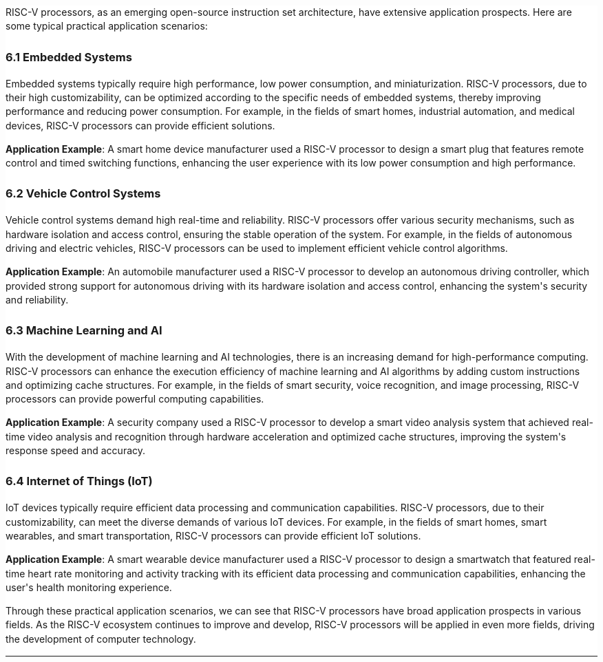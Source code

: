 RISC-V processors, as an emerging open-source instruction set architecture, have extensive application prospects. Here are some typical practical application scenarios:

### 6.1 Embedded Systems

Embedded systems typically require high performance, low power consumption, and miniaturization. RISC-V processors, due to their high customizability, can be optimized according to the specific needs of embedded systems, thereby improving performance and reducing power consumption. For example, in the fields of smart homes, industrial automation, and medical devices, RISC-V processors can provide efficient solutions.

**Application Example**: A smart home device manufacturer used a RISC-V processor to design a smart plug that features remote control and timed switching functions, enhancing the user experience with its low power consumption and high performance.

### 6.2 Vehicle Control Systems

Vehicle control systems demand high real-time and reliability. RISC-V processors offer various security mechanisms, such as hardware isolation and access control, ensuring the stable operation of the system. For example, in the fields of autonomous driving and electric vehicles, RISC-V processors can be used to implement efficient vehicle control algorithms.

**Application Example**: An automobile manufacturer used a RISC-V processor to develop an autonomous driving controller, which provided strong support for autonomous driving with its hardware isolation and access control, enhancing the system's security and reliability.

### 6.3 Machine Learning and AI

With the development of machine learning and AI technologies, there is an increasing demand for high-performance computing. RISC-V processors can enhance the execution efficiency of machine learning and AI algorithms by adding custom instructions and optimizing cache structures. For example, in the fields of smart security, voice recognition, and image processing, RISC-V processors can provide powerful computing capabilities.

**Application Example**: A security company used a RISC-V processor to develop a smart video analysis system that achieved real-time video analysis and recognition through hardware acceleration and optimized cache structures, improving the system's response speed and accuracy.

### 6.4 Internet of Things (IoT)

IoT devices typically require efficient data processing and communication capabilities. RISC-V processors, due to their customizability, can meet the diverse demands of various IoT devices. For example, in the fields of smart homes, smart wearables, and smart transportation, RISC-V processors can provide efficient IoT solutions.

**Application Example**: A smart wearable device manufacturer used a RISC-V processor to design a smartwatch that featured real-time heart rate monitoring and activity tracking with its efficient data processing and communication capabilities, enhancing the user's health monitoring experience.

Through these practical application scenarios, we can see that RISC-V processors have broad application prospects in various fields. As the RISC-V ecosystem continues to improve and develop, RISC-V processors will be applied in even more fields, driving the development of computer technology.

---
